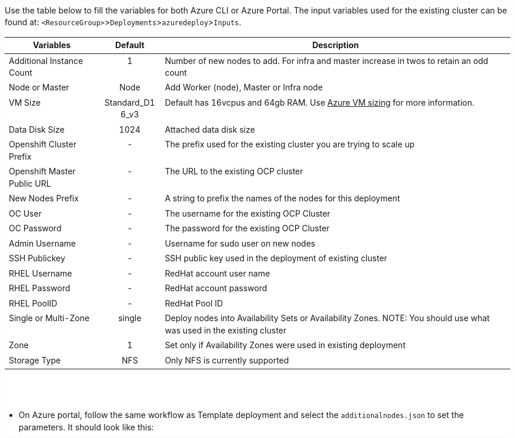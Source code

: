Use the table below to fill the variables for both Azure CLI or Azure Portal. The input variables used for the existing cluster can be found at: `<ResourceGroup>`>`Deployments`>`azuredeploy`>`Inputs`.

| Variables             | Default       | Description          |
| --------------------- | :-----------: | -------------------- |
| Additional Instance Count | 1 | Number of new nodes to add. For infra and master increase in twos to retain an odd count |
| Node or Master | Node | Add Worker (node), Master or Infra node |
| VM Size | Standard_D16_v3 | Default has 16vcpus and 64gb RAM. Use [Azure VM sizing](https://docs.microsoft.com/en-us/azure/virtual-machines/linux/sizes) for more information. |
| Data Disk Size | 1024 | Attached data disk size |
| Openshift Cluster Prefix | - | The prefix used for the existing cluster you are trying to scale up |
| Openshift Master Public URL | - | The URL to the existing OCP cluster |
| New Nodes Prefix | - | A string to prefix the names of the nodes for this deployment |
| OC User | - | The username for the existing OCP Cluster |
| OC Password | - | The password for the existing OCP Cluster |
| Admin Username | - | Username for sudo user on new nodes |
| SSH Publickey | - | SSH public key used in the deployment of existing cluster |
| RHEL Username | - | RedHat account user name |
| RHEL Password | - | RedHat account password |
| RHEL PoolID | - | RedHat Pool ID |
| Single or Multi-Zone | single | Deploy nodes into Availability Sets or Availability Zones. NOTE: You should use what was used in the existing cluster |
| Zone | 1 | Set only if Availability Zones were used in existing deployment |
| Storage Type | NFS | Only NFS is currently supported |

<br/><br/>
* On Azure portal, follow the same workflow as Template deployment and select the `additionalnodes.json` to set the parameters. It should look like this:
